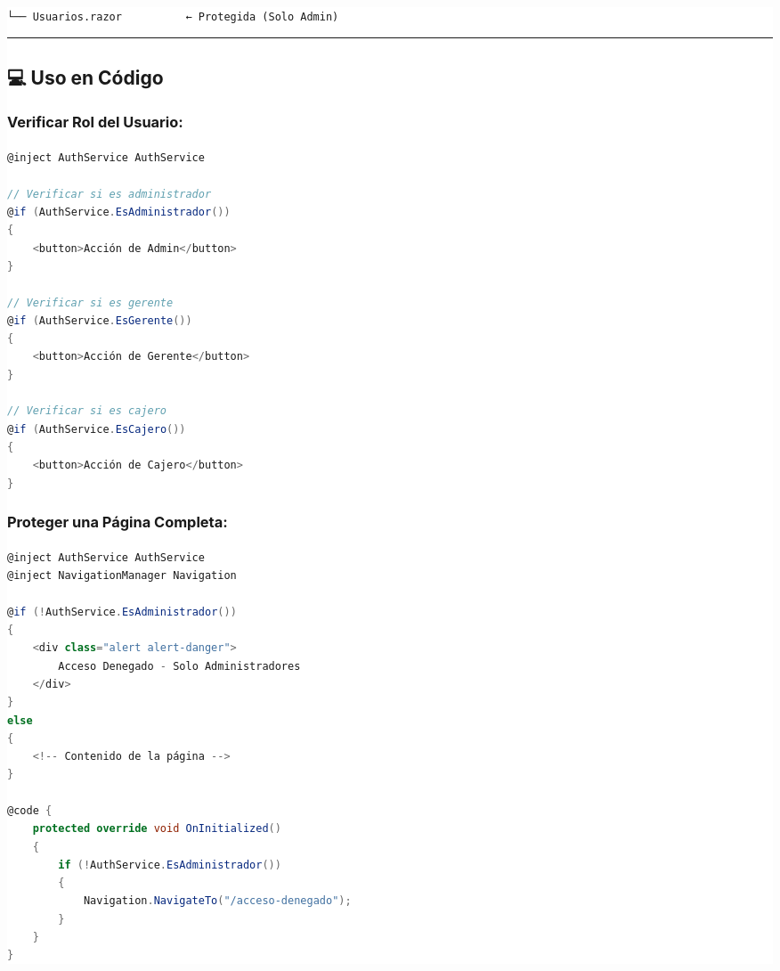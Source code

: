 ```
└── Usuarios.razor          ← Protegida (Solo Admin)
```

---

## 💻 Uso en Código

### Verificar Rol del Usuario:

```csharp
@inject AuthService AuthService

// Verificar si es administrador
@if (AuthService.EsAdministrador())
{
    <button>Acción de Admin</button>
}

// Verificar si es gerente
@if (AuthService.EsGerente())
{
    <button>Acción de Gerente</button>
}

// Verificar si es cajero
@if (AuthService.EsCajero())
{
    <button>Acción de Cajero</button>
}
```

### Proteger una Página Completa:

```csharp
@inject AuthService AuthService
@inject NavigationManager Navigation

@if (!AuthService.EsAdministrador())
{
    <div class="alert alert-danger">
        Acceso Denegado - Solo Administradores
    </div>
}
else
{
    <!-- Contenido de la página -->
}

@code {
    protected override void OnInitialized()
    {
        if (!AuthService.EsAdministrador())
        {
            Navigation.NavigateTo("/acceso-denegado");
        }
    }
}
```
